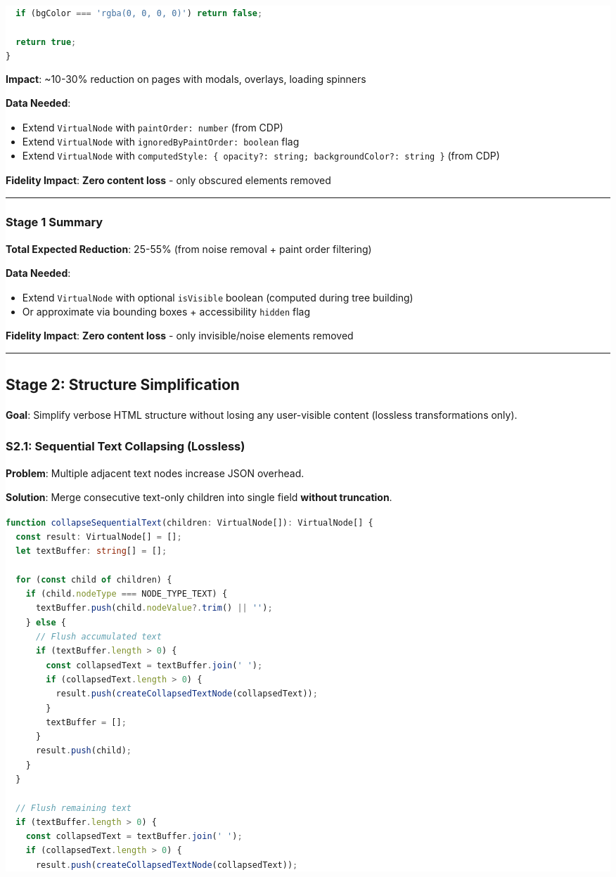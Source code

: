 ```typescript
  if (bgColor === 'rgba(0, 0, 0, 0)') return false;

  return true;
}
```

**Impact**: ~10-30% reduction on pages with modals, overlays, loading spinners

**Data Needed**:
- Extend `VirtualNode` with `paintOrder: number` (from CDP)
- Extend `VirtualNode` with `ignoredByPaintOrder: boolean` flag
- Extend `VirtualNode` with `computedStyle: { opacity?: string; backgroundColor?: string }` (from CDP)

**Fidelity Impact**: **Zero content loss** - only obscured elements removed

---

### Stage 1 Summary

**Total Expected Reduction**: 25-55% (from noise removal + paint order filtering)

**Data Needed**:
- Extend `VirtualNode` with optional `isVisible` boolean (computed during tree building)
- Or approximate via bounding boxes + accessibility `hidden` flag

**Fidelity Impact**: **Zero content loss** - only invisible/noise elements removed

---

## Stage 2: Structure Simplification

**Goal**: Simplify verbose HTML structure without losing any user-visible content (lossless transformations only).

### S2.1: Sequential Text Collapsing (Lossless)

**Problem**: Multiple adjacent text nodes increase JSON overhead.

**Solution**: Merge consecutive text-only children into single field **without truncation**.

```typescript
function collapseSequentialText(children: VirtualNode[]): VirtualNode[] {
  const result: VirtualNode[] = [];
  let textBuffer: string[] = [];

  for (const child of children) {
    if (child.nodeType === NODE_TYPE_TEXT) {
      textBuffer.push(child.nodeValue?.trim() || '');
    } else {
      // Flush accumulated text
      if (textBuffer.length > 0) {
        const collapsedText = textBuffer.join(' ');
        if (collapsedText.length > 0) {
          result.push(createCollapsedTextNode(collapsedText));
        }
        textBuffer = [];
      }
      result.push(child);
    }
  }

  // Flush remaining text
  if (textBuffer.length > 0) {
    const collapsedText = textBuffer.join(' ');
    if (collapsedText.length > 0) {
      result.push(createCollapsedTextNode(collapsedText));
```